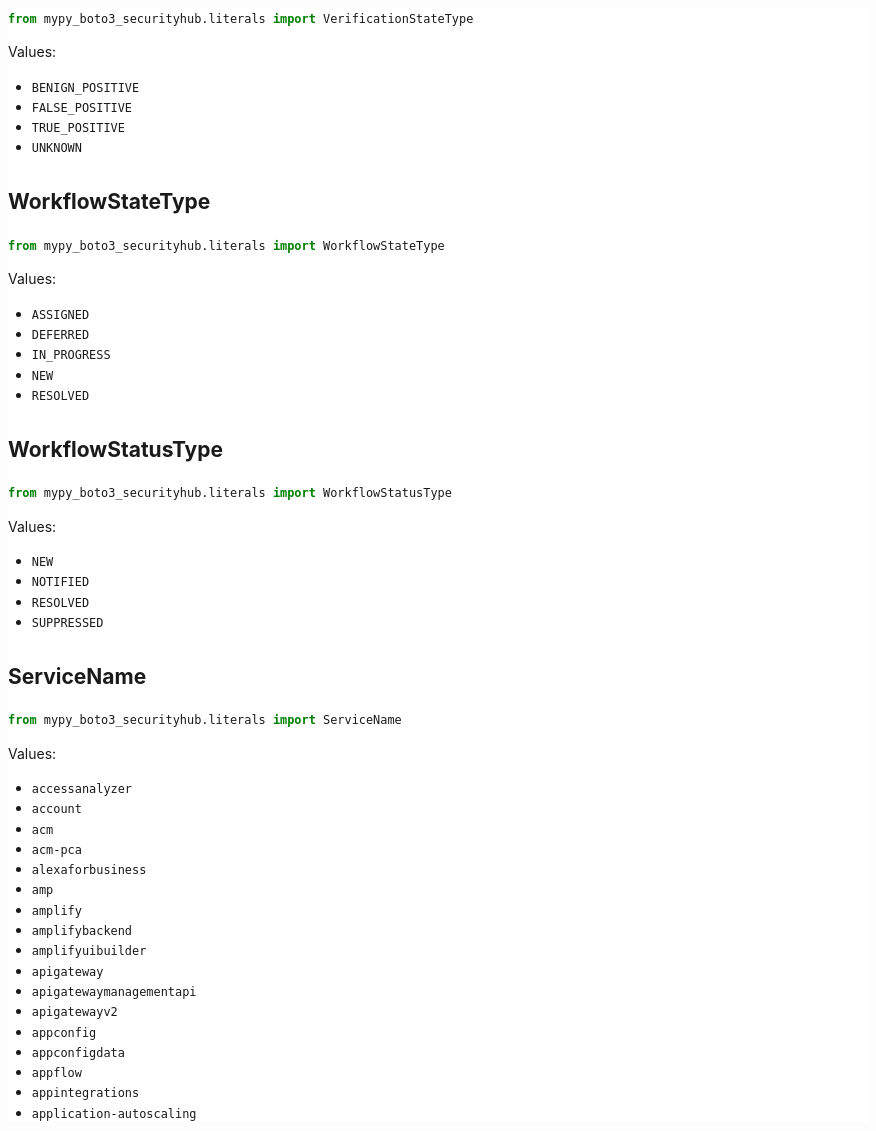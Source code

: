 ```python
from mypy_boto3_securityhub.literals import VerificationStateType
```

Values:

- `BENIGN_POSITIVE`
- `FALSE_POSITIVE`
- `TRUE_POSITIVE`
- `UNKNOWN`

<a id="workflowstatetype"></a>

## WorkflowStateType

```python
from mypy_boto3_securityhub.literals import WorkflowStateType
```

Values:

- `ASSIGNED`
- `DEFERRED`
- `IN_PROGRESS`
- `NEW`
- `RESOLVED`

<a id="workflowstatustype"></a>

## WorkflowStatusType

```python
from mypy_boto3_securityhub.literals import WorkflowStatusType
```

Values:

- `NEW`
- `NOTIFIED`
- `RESOLVED`
- `SUPPRESSED`

<a id="servicename"></a>

## ServiceName

```python
from mypy_boto3_securityhub.literals import ServiceName
```

Values:

- `accessanalyzer`
- `account`
- `acm`
- `acm-pca`
- `alexaforbusiness`
- `amp`
- `amplify`
- `amplifybackend`
- `amplifyuibuilder`
- `apigateway`
- `apigatewaymanagementapi`
- `apigatewayv2`
- `appconfig`
- `appconfigdata`
- `appflow`
- `appintegrations`
- `application-autoscaling`